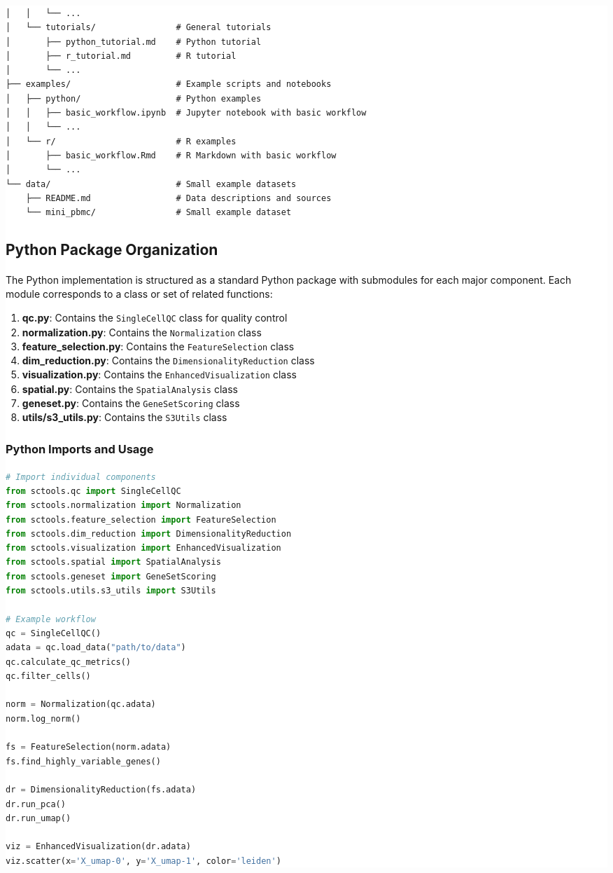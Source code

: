 ```
│   │   └── ...
│   └── tutorials/                # General tutorials
│       ├── python_tutorial.md    # Python tutorial
│       ├── r_tutorial.md         # R tutorial
│       └── ...
├── examples/                     # Example scripts and notebooks
│   ├── python/                   # Python examples
│   │   ├── basic_workflow.ipynb  # Jupyter notebook with basic workflow
│   │   └── ...
│   └── r/                        # R examples
│       ├── basic_workflow.Rmd    # R Markdown with basic workflow
│       └── ...
└── data/                         # Small example datasets
    ├── README.md                 # Data descriptions and sources
    └── mini_pbmc/                # Small example dataset
```

## Python Package Organization

The Python implementation is structured as a standard Python package with submodules for each major component. Each module corresponds to a class or set of related functions:

1. **qc.py**: Contains the `SingleCellQC` class for quality control
2. **normalization.py**: Contains the `Normalization` class
3. **feature_selection.py**: Contains the `FeatureSelection` class
4. **dim_reduction.py**: Contains the `DimensionalityReduction` class
5. **visualization.py**: Contains the `EnhancedVisualization` class
6. **spatial.py**: Contains the `SpatialAnalysis` class
7. **geneset.py**: Contains the `GeneSetScoring` class
8. **utils/s3_utils.py**: Contains the `S3Utils` class

### Python Imports and Usage

```python
# Import individual components
from sctools.qc import SingleCellQC
from sctools.normalization import Normalization
from sctools.feature_selection import FeatureSelection
from sctools.dim_reduction import DimensionalityReduction
from sctools.visualization import EnhancedVisualization
from sctools.spatial import SpatialAnalysis
from sctools.geneset import GeneSetScoring
from sctools.utils.s3_utils import S3Utils

# Example workflow
qc = SingleCellQC()
adata = qc.load_data("path/to/data")
qc.calculate_qc_metrics()
qc.filter_cells()

norm = Normalization(qc.adata)
norm.log_norm()

fs = FeatureSelection(norm.adata)
fs.find_highly_variable_genes()

dr = DimensionalityReduction(fs.adata)
dr.run_pca()
dr.run_umap()

viz = EnhancedVisualization(dr.adata)
viz.scatter(x='X_umap-0', y='X_umap-1', color='leiden')
```
